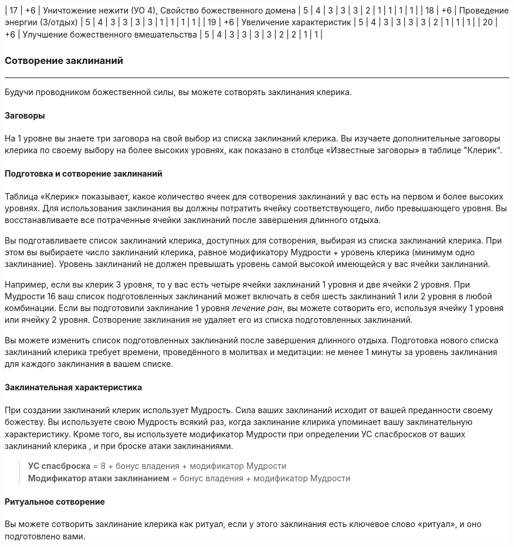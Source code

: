 | 17      | +6             | Уничтожение нежити (УО 4), Свойство божественного домена                           | 5                  | 4 | 3 | 3 | 3 | 2 | 1 | 1 | 1 | 1 |
| 18      | +6             | Проведение энергии (3/отдых)                                                       | 5                  | 4 | 3 | 3 | 3 | 3 | 1 | 1 | 1 | 1 |
| 19      | +6             | Увеличение характеристик                                                           | 5                  | 4 | 3 | 3 | 3 | 3 | 2 | 1 | 1 | 1 |
| 20      | +6             | Улучшение божественного вмешательства                                              | 5                  | 4 | 3 | 3 | 3 | 3 | 2 | 2 | 1 | 1 |


### Сотворение заклинаний
- - -

Будучи проводником божественной силы, вы можете сотворять заклинания клерика.

#### Заговоры

На 1 уровне вы знаете три заговора на свой выбор из списка заклинаний клерика. Вы изучаете дополнительные заговоры клерика по своему выбору на более высоких уровнях, как показано в столбце «Известные заговоры» в таблице "Клерик".

#### Подготовка и сотворение заклинаний

Таблица «Клерик» показывает, какое количество ячеек для сотворения заклинаний у вас есть на первом и более высоких уровнях. Для использования заклинания вы должны потратить ячейку соответствующего, либо превышающего уровня. Вы восстанавливаете все потраченные ячейки заклинаний после завершения  длинного отдыха.

Вы подготавливаете список заклинаний клерика, доступных для сотворения, выбирая из списка заклинаний клерика. При этом вы выбираете число заклинаний клерика, равное модификатору Мудрости + уровень клерика (минимум одно заклинание). Уровень заклинаний не должен превышать уровень самой высокой имеющейся у вас ячейки заклинаний.

Например, если вы клерик 3 уровня, то у вас есть четыре ячейки заклинаний 1 уровня и две ячейки 2 уровня. При Мудрости 16 ваш список подготовленных заклинаний может включать в себя шесть заклинаний 1 или 2 уровня в любой комбинации.  Если вы подготовили заклинание 1 уровня *лечение ран*, вы можете сотворить его, используя ячейку 1 уровня или ячейку 2 уровня. Сотворение заклинания не удаляет его из списка подготовленных заклинаний.

Вы можете изменить список подготовленных заклинаний после завершения длинного отдыха. Подготовка нового списка заклинаний клерика требует времени, проведённого в молитвах и медитации: не менее 1 минуты за уровень заклинания для каждого заклинания в вашем списке.

#### Заклинательная характеристика

При создании заклинаний клерик использует Мудрость. Сила ваших заклинаний исходит от вашей преданности своему божеству. Вы используете свою Мудрость всякий раз, когда заклинание клирика упоминает вашу заклинательную характеристику. Кроме того, вы используете модификатор Мудрости при определении УС спасбросков от ваших заклинаний клерика , и при броске атаки заклинаниями.

> **УС спасброска** = 8 + бонус владения + модификатор Мудрости  
> **Модификатор атаки заклинанием** = бонус владения + модификатор Мудрости

#### Ритуальное сотворение

Вы можете сотворить заклинание клерика как ритуал, если у этого заклинания есть ключевое слово «ритуал», и оно подготовлено вами.
